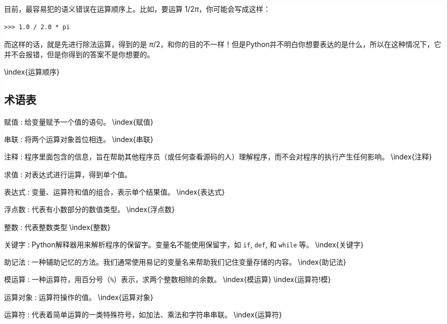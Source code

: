 目前，最容易犯的语义错误在运算顺序上。比如，要运算 $1/2\pi$，你可能会写成这样：

~~~~ {.python}
>>> 1.0 / 2.0 * pi
~~~~

而这样的话，就是先进行除法运算，得到的是 $\pi / 2$，和你的目的不一样！但是Python并不明白你想要表达的是什么，所以在这种情况下，它并不会报错，但是你得到的答案不是你想要的。

\index{运算顺序}

术语表
--------

赋值
:   给变量赋予一个值的语句。
\index{赋值}

串联
:   将两个运算对象首位相连。
\index{串联}

注释
:   程序里面包含的信息，旨在帮助其他程序员（或任何查看源码的人）理解程序，而不会对程序的执行产生任何影响。
\index{注释}

求值
:   对表达式进行运算，得到单个值。

表达式
:   变量、运算符和值的组合，表示单个结果值。
\index{表达式}

浮点数
:   代表有小数部分的数值类型。
\index{浮点数}

整数
:   代表整数类型
\index{整数}

关键字
:   Python解释器用来解析程序的保留字。变量名不能使用保留字，如 `if`, `def`, 和 `while` 等。
\index{关键字}

助记法
:   一种辅助记忆的方法。我们通常使用易记的变量名来帮助我们记住变量存储的内容。
\index{助记法}

模运算
:   一种运算符，用百分号（`%`）表示，求两个整数相除的余数。
\index{模运算}
\index{运算符!模}

运算对象
:   运算符操作的值。
\index{运算对象}

运算符
:   代表着简单运算的一类特殊符号，如加法、乘法和字符串串联。
\index{运算符}
